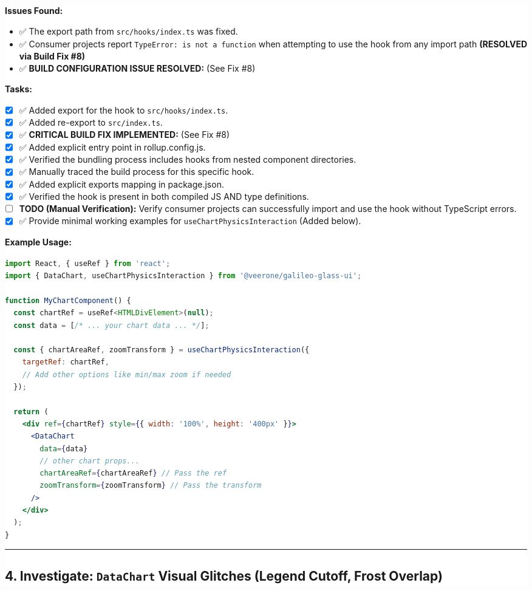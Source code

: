 **Issues Found:**
*   ✅ The export path from `src/hooks/index.ts` was fixed.
*   ✅ Consumer projects report `TypeError: is not a function` when attempting to use the hook from any import path **(RESOLVED via Build Fix #8)**
*   ✅ **BUILD CONFIGURATION ISSUE RESOLVED:** (See Fix #8)

**Tasks:**

*   [x] ✅ Added export for the hook to `src/hooks/index.ts`.
*   [x] ✅ Added re-export to `src/index.ts`.
*   [x] ✅ **CRITICAL BUILD FIX IMPLEMENTED:** (See Fix #8)
*   [x] ✅ Added explicit entry point in rollup.config.js.
*   [x] ✅ Verified the bundling process includes hooks from nested component directories.
*   [x] ✅ Manually traced the build process for this specific hook.
*   [x] ✅ Added explicit exports mapping in package.json.
*   [x] ✅ Verified the hook is present in both compiled JS AND type definitions.
*   [ ] **TODO (Manual Verification):** Verify consumer projects can successfully import and use the hook without TypeScript errors.
*   [x] ✅ Provide minimal working examples for `useChartPhysicsInteraction` (Added below).

**Example Usage:**

```jsx
import React, { useRef } from 'react';
import { DataChart, useChartPhysicsInteraction } from '@veerone/galileo-glass-ui';

function MyChartComponent() {
  const chartRef = useRef<HTMLDivElement>(null);
  const data = [/* ... your chart data ... */];

  const { chartAreaRef, zoomTransform } = useChartPhysicsInteraction({
    targetRef: chartRef,
    // Add other options like min/max zoom if needed
  });

  return (
    <div ref={chartRef} style={{ width: '100%', height: '400px' }}>
      <DataChart 
        data={data} 
        // other chart props...
        chartAreaRef={chartAreaRef} // Pass the ref
        zoomTransform={zoomTransform} // Pass the transform
      />
    </div>
  );
}
```

---

## 4. Investigate: `DataChart` Visual Glitches (Legend Cutoff, Frost Overlap)

